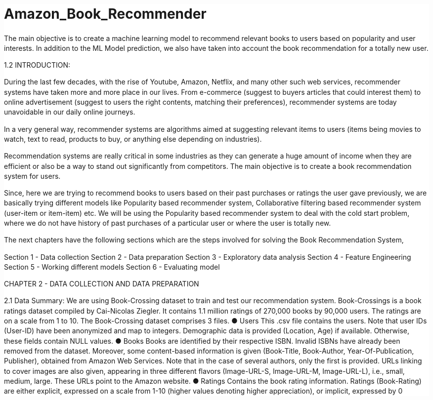 # Amazon_Book_Recommender
 
The main objective is to create a machine learning model to recommend relevant books to users based on popularity and user interests.
In addition to the ML Model prediction, we also have taken into account the book recommendation for a totally new user.

1.2 INTRODUCTION:			

During the last few decades, with the rise of Youtube, Amazon, Netflix, and many other such web services, recommender systems have taken more and more place in our lives. From e-commerce (suggest to buyers articles that could interest them) to online advertisement (suggest to users the right contents, matching their preferences), recommender systems are today unavoidable in our daily online journeys. 

In a very general way, recommender systems are algorithms aimed at suggesting relevant items to users (items being movies to watch, text to read, products to buy, or anything else depending on industries). 

Recommendation systems are really critical in some industries as they can generate a huge amount of income when they are efficient or also be a way to stand out significantly from competitors. The main objective is to create a book recommendation system for users. 

Since, here we are trying to recommend books to users based on their past purchases or ratings the user gave previously, we are basically trying different models like Popularity based recommender system, Collaborative filtering based recommender system (user-item or item-item) etc. We will be using the Popularity based recommender system to deal with the cold start problem, where we do not have history of past purchases of a particular user or where the user is totally new.

The next chapters have the following sections which are the steps involved for solving the Book Recommendation System, 

Section 1 - Data collection 
Section 2 - Data preparation
Section 3 - Exploratory data analysis 
Section 4 - Feature Engineering
Section 5 - Working different models
Section 6 - Evaluating model

CHAPTER 2 -  DATA COLLECTION AND DATA PREPARATION

2.1 Data Summary:
We are using Book-Crossing dataset to train and test our recommendation system. Book-Crossings is a book ratings dataset compiled by Cai-Nicolas Ziegler. It contains 1.1 million ratings of 270,000 books by 90,000 users. The ratings are on a scale from 1 to 10. The Book-Crossing dataset comprises 3 files. 
● Users 
This .csv file contains the users. Note that user IDs (User-ID) have been anonymized and map to integers. Demographic data is provided (Location, Age) if available. Otherwise, these fields contain NULL values. 
● Books 
Books are identified by their respective ISBN. Invalid ISBNs have already been removed from the dataset. Moreover, some content-based information is given (Book-Title, Book-Author, Year-Of-Publication, Publisher), obtained from Amazon Web Services. Note that in the case of several authors, only the first is provided. URLs linking to cover images are also given, appearing in three different flavors (Image-URL-S, Image-URL-M, Image-URL-L), i.e., small, medium, large. These URLs point to the Amazon website.
● Ratings 
Contains the book rating information. Ratings (Book-Rating) are either explicit, expressed on a scale from 1-10 (higher values denoting higher appreciation), or implicit, expressed by 0
 
